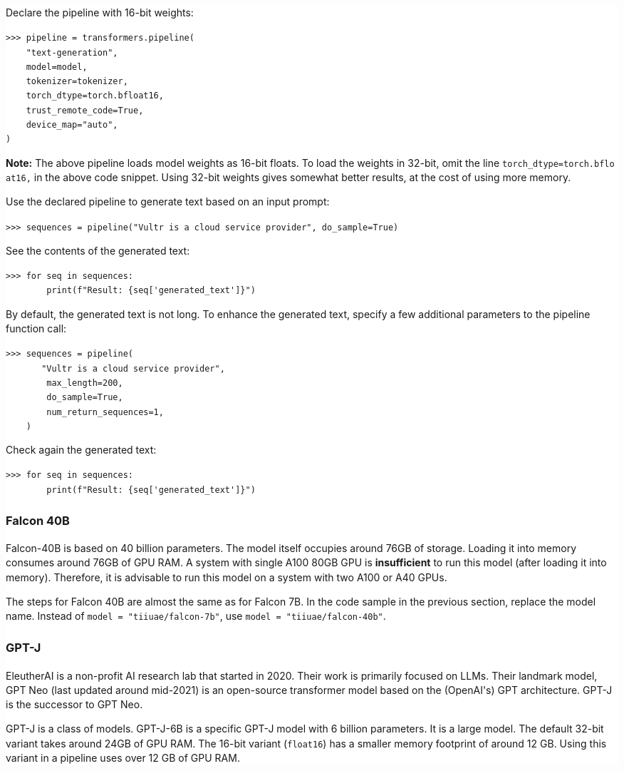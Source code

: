 Declare the pipeline with 16-bit weights:

    >>> pipeline = transformers.pipeline(
        "text-generation",
        model=model,
        tokenizer=tokenizer,
        torch_dtype=torch.bfloat16,
        trust_remote_code=True,
        device_map="auto",
    )

**Note:** The above pipeline loads model weights as 16-bit floats. To load the weights in 32-bit, omit the line `torch_dtype=torch.bfloat16,` in the above code snippet. Using 32-bit weights gives somewhat better results, at the cost of using more memory.

Use the declared pipeline to generate text based on an input prompt:

    >>> sequences = pipeline("Vultr is a cloud service provider", do_sample=True)

See the contents of the generated text:

    >>> for seq in sequences:
            print(f"Result: {seq['generated_text']}")

By default, the generated text is not long. To enhance the generated text, specify a few additional parameters to the pipeline function call:

    >>> sequences = pipeline(
           "Vultr is a cloud service provider",
            max_length=200,
            do_sample=True,
            num_return_sequences=1,
        )

Check again the generated text:

    >>> for seq in sequences:
            print(f"Result: {seq['generated_text']}")

### Falcon 40B

Falcon-40B is based on 40 billion parameters. The model itself occupies around 76GB of storage. Loading it into memory consumes around 76GB of GPU RAM. A system with single A100 80GB GPU is **insufficient** to run this model (after loading it into memory). Therefore, it is advisable to run this model on a system with two A100 or A40 GPUs.

The steps for Falcon 40B are almost the same as for Falcon 7B. In the code sample in the previous section, replace the model name. Instead of `model = "tiiuae/falcon-7b"`, use `model = "tiiuae/falcon-40b"`.

### GPT-J

EleutherAI is a non-profit AI research lab that started in 2020. Their work is primarily focused on LLMs. Their landmark model, GPT Neo (last updated around mid-2021) is an open-source transformer model based on the (OpenAI's) GPT architecture. GPT-J is the successor to GPT Neo. 

GPT-J is a class of models. GPT-J-6B is a specific GPT-J model with 6 billion parameters. It is a large model. The default 32-bit variant takes around 24GB of GPU RAM. The 16-bit variant (`float16`) has a smaller memory footprint of around 12 GB. Using this variant in a pipeline uses over 12 GB of GPU RAM.
